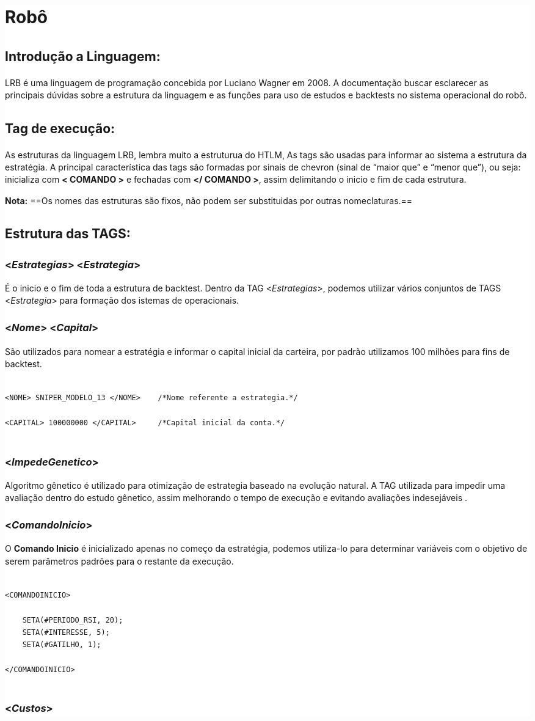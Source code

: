 # Robô

## **Introdução a Linguagem:**

LRB é uma linguagem de programação concebida por Luciano Wagner em 2008. A documentação buscar esclarecer as principais dúvidas sobre a estrutura da linguagem e as funções para uso de estudos e backtests no sistema operacional do robô.

## **Tag de execução:**

As estruturas da linguagem LRB, lembra muito a estruturua do HTLM, As tags são usadas para 
informar ao sistema a estrutura da estratégia. A principal característica das tags são formadas 
por sinais de chevron (sinal de “maior que” e “menor que”), ou seja: inicializa com
**< COMANDO >** e fechadas com **</ COMANDO >**, assim delimitando o inicio e fim de cada estrutura.  

**Nota:** ==Os nomes das estruturas são fixos, não podem ser substituidas por outras nomeclaturas.== 

## **Estrutura das TAGS:**

### <*Estrategias*> <*Estrategia*> 
É o inicio e o fim de toda a estrutura de backtest. Dentro da TAG <*Estrategias*>, podemos utilizar 
vários conjuntos de TAGS <*Estrategia*> para formação dos istemas de operacionais.  

### <*Nome*> <*Capital*>
São utilizados para nomear a estratégia e informar o capital inicial da carteira, por padrão utilizamos 100 milhões para fins de backtest.

```{.py3 hl_lines="" linenums="4" title=""}

<NOME> SNIPER_MODELO_13 </NOME>    /*Nome referente a estrategia.*/

<CAPITAL> 100000000 </CAPITAL>     /*Capital inicial da conta.*/
                  
```

### <*ImpedeGenetico*>
Algoritmo gênetico é utilizado para otimização de estrategia baseado na evolução natural.
A TAG utilizada para impedir uma avaliação dentro do estudo gênetico, assim melhorando o tempo de execução
e evitando avaliações indesejáveis .

### <*ComandoInicio*>

O **Comando Inicio** é inicializado apenas no começo da estratégia, podemos utiliza-lo para determinar variáveis com o objetivo de serem parâmetros padrões para o restante da execução.

```{.py3 hl_lines="" linenums="8" title=""}

<COMANDOINICIO>

    SETA(#PERIODO_RSI, 20);
    SETA(#INTERESSE, 5);
    SETA(#GATILHO, 1);	

</COMANDOINICIO>
                  
```
### <*Custos*>

